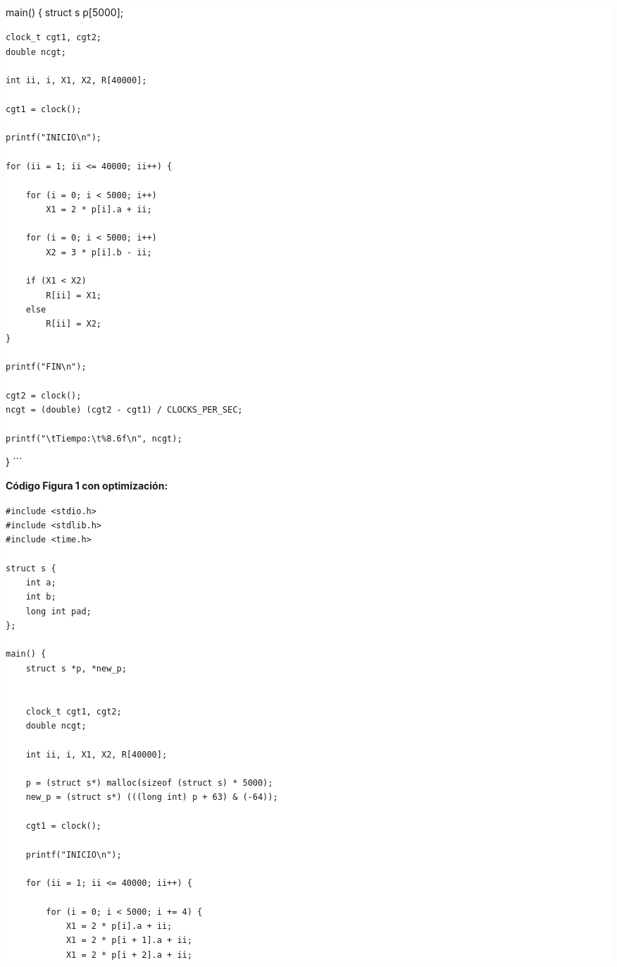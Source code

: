 main() {
    struct s p[5000];

    clock_t cgt1, cgt2;
    double ncgt;

    int ii, i, X1, X2, R[40000];

    cgt1 = clock();

    printf("INICIO\n");

    for (ii = 1; ii <= 40000; ii++) {

        for (i = 0; i < 5000; i++)
            X1 = 2 * p[i].a + ii;

        for (i = 0; i < 5000; i++)
            X2 = 3 * p[i].b - ii;

        if (X1 < X2)
            R[ii] = X1;
        else
            R[ii] = X2;
    }

    printf("FIN\n");

    cgt2 = clock();
    ncgt = (double) (cgt2 - cgt1) / CLOCKS_PER_SEC;

    printf("\tTiempo:\t%8.6f\n", ncgt);
}
´´´

**Código Figura 1 con optimización:**

```
#include <stdio.h>
#include <stdlib.h>
#include <time.h>

struct s {
    int a;
    int b;
    long int pad;
};

main() {
    struct s *p, *new_p;


    clock_t cgt1, cgt2;
    double ncgt;

    int ii, i, X1, X2, R[40000];

    p = (struct s*) malloc(sizeof (struct s) * 5000);
    new_p = (struct s*) (((long int) p + 63) & (-64));

    cgt1 = clock();

    printf("INICIO\n");

    for (ii = 1; ii <= 40000; ii++) {

        for (i = 0; i < 5000; i += 4) {
            X1 = 2 * p[i].a + ii;
            X1 = 2 * p[i + 1].a + ii;
            X1 = 2 * p[i + 2].a + ii;
```